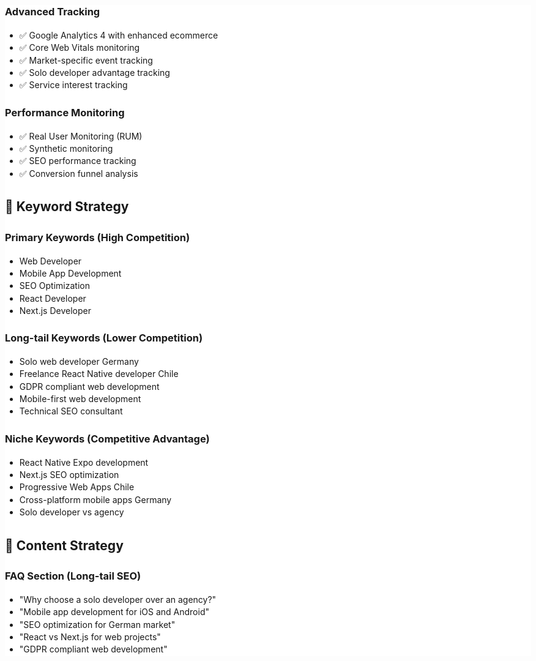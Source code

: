 ### Advanced Tracking

- ✅ Google Analytics 4 with enhanced ecommerce
- ✅ Core Web Vitals monitoring
- ✅ Market-specific event tracking
- ✅ Solo developer advantage tracking
- ✅ Service interest tracking

### Performance Monitoring

- ✅ Real User Monitoring (RUM)
- ✅ Synthetic monitoring
- ✅ SEO performance tracking
- ✅ Conversion funnel analysis

## 🎯 Keyword Strategy

### Primary Keywords (High Competition)

- Web Developer
- Mobile App Development
- SEO Optimization
- React Developer
- Next.js Developer

### Long-tail Keywords (Lower Competition)

- Solo web developer Germany
- Freelance React Native developer Chile
- GDPR compliant web development
- Mobile-first web development
- Technical SEO consultant

### Niche Keywords (Competitive Advantage)

- React Native Expo development
- Next.js SEO optimization
- Progressive Web Apps Chile
- Cross-platform mobile apps Germany
- Solo developer vs agency

## 📄 Content Strategy

### FAQ Section (Long-tail SEO)

- "Why choose a solo developer over an agency?"
- "Mobile app development for iOS and Android"
- "SEO optimization for German market"
- "React vs Next.js for web projects"
- "GDPR compliant web development"
